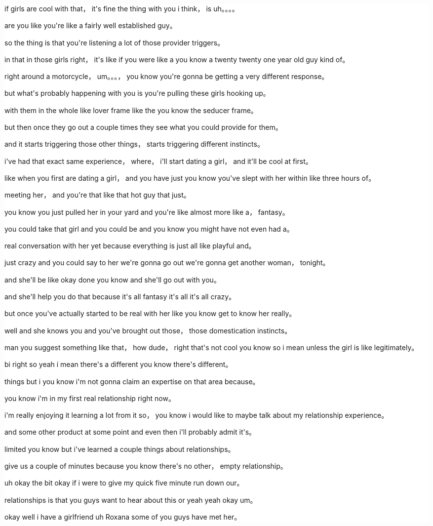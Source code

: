  if girls are cool with that， it's fine the thing with you i think， is uh。。。。

 are you like you're like a fairly well established guy。

 so the thing is that you're listening a lot of those provider triggers。

 in that in those girls right， it's like if you were like a you know a twenty twenty one year old guy kind of。

 right around a motorcycle， um。。。， you know you're gonna be getting a very different response。

 but what's probably happening with you is you're pulling these girls hooking up。

 with them in the whole like lover frame like the you know the seducer frame。

 but then once they go out a couple times they see what you could provide for them。

 and it starts triggering those other things， starts triggering different instincts。

 i've had that exact same experience， where， i'll start dating a girl， and it'll be cool at first。

 like when you first are dating a girl， and you have just you know you've slept with her within like three hours of。

 meeting her， and you're that like that hot guy that just。

 you know you just pulled her in your yard and you're like almost more like a， fantasy。

 you could take that girl and you could be and you know you might have not even had a。

 real conversation with her yet because everything is just all like playful and。

 just crazy and you could say to her we're gonna go out we're gonna get another woman， tonight。

 and she'll be like okay done you know and she'll go out with you。

 and she'll help you do that because it's all fantasy it's all it's all crazy。

 but once you've actually started to be real with her like you know get to know her really。

 well and she knows you and you've brought out those， those domestication instincts。

 man you suggest something like that， how dude， right that's not cool you know so i mean unless the girl is like legitimately。

 bi right so yeah i mean there's a different you know there's different。

 things but i you know i'm not gonna claim an expertise on that area because。

 you know i'm in my first real relationship right now。

 i'm really enjoying it learning a lot from it so， you know i would like to maybe talk about my relationship experience。

 and some other product at some point and even then i'll probably admit it's。

 limited you know but i've learned a couple things about relationships。

 give us a couple of minutes because you know there's no other， empty relationship。

 uh okay the bit okay if i were to give my quick five minute run down our。

 relationships is that you guys want to hear about this or yeah yeah okay um。

 okay well i have a girlfriend uh Roxana some of you guys have met her。
